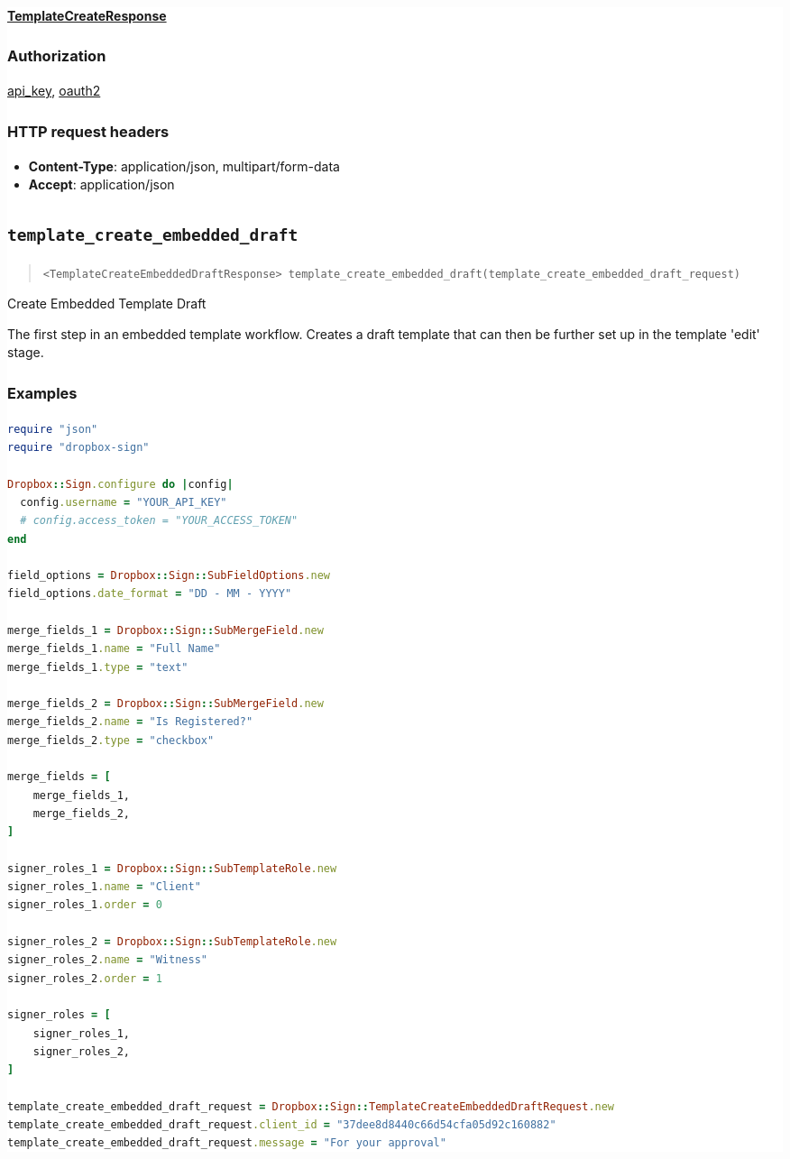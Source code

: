[**TemplateCreateResponse**](TemplateCreateResponse.md)

### Authorization

[api_key](../README.md#api_key), [oauth2](../README.md#oauth2)

### HTTP request headers

- **Content-Type**: application/json, multipart/form-data
- **Accept**: application/json


## `template_create_embedded_draft`

> `<TemplateCreateEmbeddedDraftResponse> template_create_embedded_draft(template_create_embedded_draft_request)`

Create Embedded Template Draft

The first step in an embedded template workflow. Creates a draft template that can then be further set up in the template 'edit' stage.

### Examples

```ruby
require "json"
require "dropbox-sign"

Dropbox::Sign.configure do |config|
  config.username = "YOUR_API_KEY"
  # config.access_token = "YOUR_ACCESS_TOKEN"
end

field_options = Dropbox::Sign::SubFieldOptions.new
field_options.date_format = "DD - MM - YYYY"

merge_fields_1 = Dropbox::Sign::SubMergeField.new
merge_fields_1.name = "Full Name"
merge_fields_1.type = "text"

merge_fields_2 = Dropbox::Sign::SubMergeField.new
merge_fields_2.name = "Is Registered?"
merge_fields_2.type = "checkbox"

merge_fields = [
    merge_fields_1,
    merge_fields_2,
]

signer_roles_1 = Dropbox::Sign::SubTemplateRole.new
signer_roles_1.name = "Client"
signer_roles_1.order = 0

signer_roles_2 = Dropbox::Sign::SubTemplateRole.new
signer_roles_2.name = "Witness"
signer_roles_2.order = 1

signer_roles = [
    signer_roles_1,
    signer_roles_2,
]

template_create_embedded_draft_request = Dropbox::Sign::TemplateCreateEmbeddedDraftRequest.new
template_create_embedded_draft_request.client_id = "37dee8d8440c66d54cfa05d92c160882"
template_create_embedded_draft_request.message = "For your approval"
```